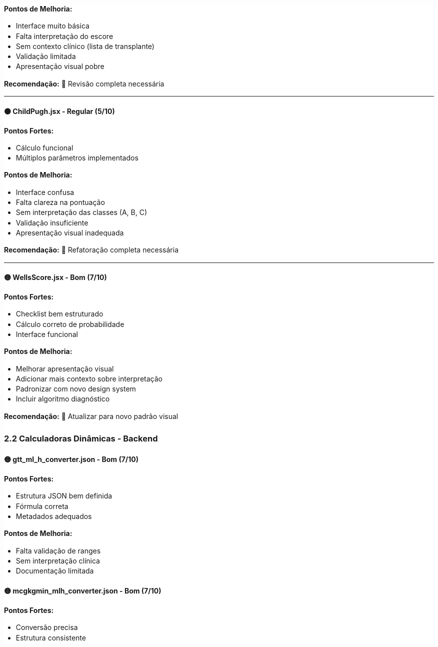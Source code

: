 **Pontos de Melhoria:**
- Interface muito básica
- Falta interpretação do escore
- Sem contexto clínico (lista de transplante)
- Validação limitada
- Apresentação visual pobre

**Recomendação:** 🔄 Revisão completa necessária

---

#### 🟠 ChildPugh.jsx - Regular (5/10)
**Pontos Fortes:**
- Cálculo funcional
- Múltiplos parâmetros implementados

**Pontos de Melhoria:**
- Interface confusa
- Falta clareza na pontuação
- Sem interpretação das classes (A, B, C)
- Validação insuficiente
- Apresentação visual inadequada

**Recomendação:** 🔄 Refatoração completa necessária

---

#### 🟡 WellsScore.jsx - Bom (7/10)
**Pontos Fortes:**
- Checklist bem estruturado
- Cálculo correto de probabilidade
- Interface funcional

**Pontos de Melhoria:**
- Melhorar apresentação visual
- Adicionar mais contexto sobre interpretação
- Padronizar com novo design system
- Incluir algoritmo diagnóstico

**Recomendação:** 🔄 Atualizar para novo padrão visual

### 2.2 Calculadoras Dinâmicas - Backend

#### 🟡 gtt_ml_h_converter.json - Bom (7/10)
**Pontos Fortes:**
- Estrutura JSON bem definida
- Fórmula correta
- Metadados adequados

**Pontos de Melhoria:**
- Falta validação de ranges
- Sem interpretação clínica
- Documentação limitada

#### 🟡 mcgkgmin_mlh_converter.json - Bom (7/10)
**Pontos Fortes:**
- Conversão precisa
- Estrutura consistente
